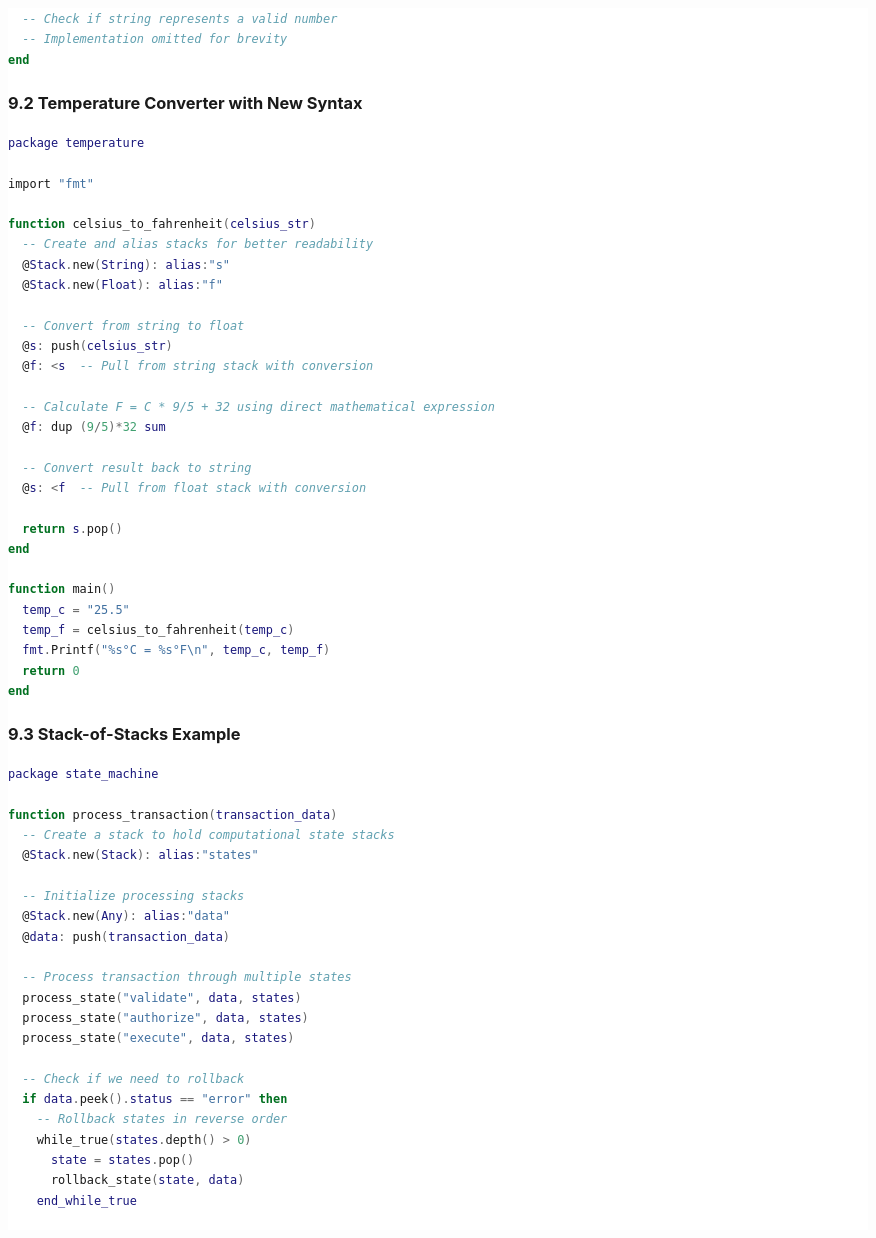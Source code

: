 ```lua
  -- Check if string represents a valid number
  -- Implementation omitted for brevity
end
```

### 9.2 Temperature Converter with New Syntax

```lua
package temperature

import "fmt"

function celsius_to_fahrenheit(celsius_str)
  -- Create and alias stacks for better readability
  @Stack.new(String): alias:"s"
  @Stack.new(Float): alias:"f"
  
  -- Convert from string to float
  @s: push(celsius_str)
  @f: <s  -- Pull from string stack with conversion
  
  -- Calculate F = C * 9/5 + 32 using direct mathematical expression
  @f: dup (9/5)*32 sum
  
  -- Convert result back to string
  @s: <f  -- Pull from float stack with conversion
  
  return s.pop()
end

function main()
  temp_c = "25.5"
  temp_f = celsius_to_fahrenheit(temp_c)
  fmt.Printf("%s°C = %s°F\n", temp_c, temp_f)
  return 0
end
```

### 9.3 Stack-of-Stacks Example

```lua
package state_machine

function process_transaction(transaction_data)
  -- Create a stack to hold computational state stacks
  @Stack.new(Stack): alias:"states"
  
  -- Initialize processing stacks
  @Stack.new(Any): alias:"data"
  @data: push(transaction_data)
  
  -- Process transaction through multiple states
  process_state("validate", data, states)
  process_state("authorize", data, states)
  process_state("execute", data, states)
  
  -- Check if we need to rollback
  if data.peek().status == "error" then
    -- Rollback states in reverse order
    while_true(states.depth() > 0)
      state = states.pop()
      rollback_state(state, data)
    end_while_true
    
```